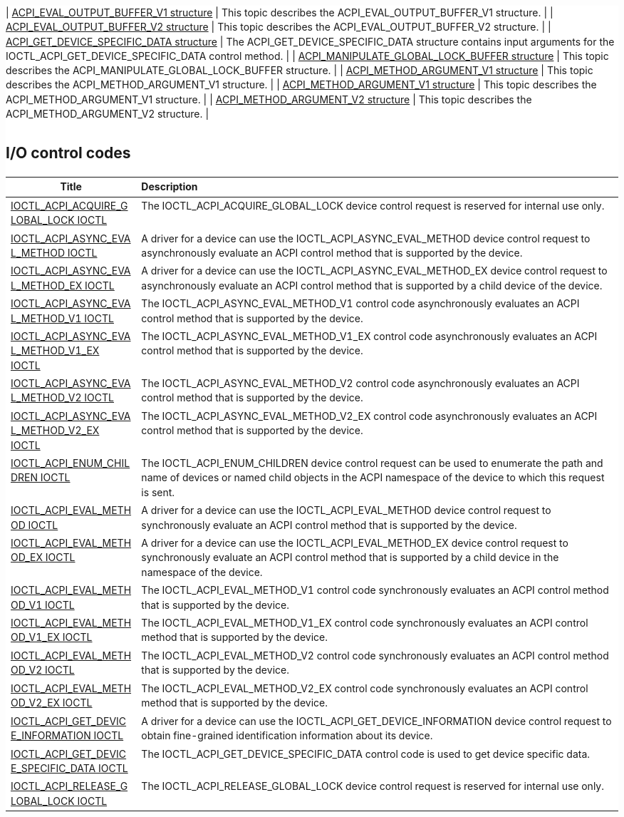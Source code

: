 | [ACPI_EVAL_OUTPUT_BUFFER_V1 structure](ns-acpiioct--acpi-eval-output-buffer-v1~r2.md) | This topic describes the ACPI_EVAL_OUTPUT_BUFFER_V1 structure. |
| [ACPI_EVAL_OUTPUT_BUFFER_V2 structure](ns-acpiioct--acpi-eval-output-buffer-v2.md) | This topic describes the ACPI_EVAL_OUTPUT_BUFFER_V2 structure. |
| [ACPI_GET_DEVICE_SPECIFIC_DATA structure](ns-acpiioct--acpi-get-device-specific-data.md) | The ACPI_GET_DEVICE_SPECIFIC_DATA structure contains input arguments for the IOCTL_ACPI_GET_DEVICE_SPECIFIC_DATA control method. |
| [ACPI_MANIPULATE_GLOBAL_LOCK_BUFFER structure](ns-acpiioct--acpi-manipulate-global-lock-buffer.md) | This topic describes the ACPI_MANIPULATE_GLOBAL_LOCK_BUFFER structure. |
| [ACPI_METHOD_ARGUMENT_V1 structure](ns-acpiioct--acpi-method-argument-v1.md) | This topic describes the ACPI_METHOD_ARGUMENT_V1 structure. |
| [ACPI_METHOD_ARGUMENT_V1 structure](ns-acpiioct--acpi-method-argument-v1~r1.md) | This topic describes the ACPI_METHOD_ARGUMENT_V1 structure. |
| [ACPI_METHOD_ARGUMENT_V2 structure](ns-acpiioct--acpi-method-argument-v2.md) | This topic describes the ACPI_METHOD_ARGUMENT_V2 structure. |

## I/O control codes

| Title   | Description   |
| ---- |:---- |
| [IOCTL_ACPI_ACQUIRE_GLOBAL_LOCK IOCTL](ni-acpiioct-ioctl-acpi-acquire-global-lock.md) | The IOCTL_ACPI_ACQUIRE_GLOBAL_LOCK device control request is reserved for internal use only. |
| [IOCTL_ACPI_ASYNC_EVAL_METHOD IOCTL](ni-acpiioct-ioctl-acpi-async-eval-method.md) | A driver for a device can use the IOCTL_ACPI_ASYNC_EVAL_METHOD device control request to asynchronously evaluate an ACPI control method that is supported by the device. |
| [IOCTL_ACPI_ASYNC_EVAL_METHOD_EX IOCTL](ni-acpiioct-ioctl-acpi-async-eval-method-ex.md) | A driver for a device can use the IOCTL_ACPI_ASYNC_EVAL_METHOD_EX device control request to asynchronously evaluate an ACPI control method that is supported by a child device of the device. |
| [IOCTL_ACPI_ASYNC_EVAL_METHOD_V1 IOCTL](ni-acpiioct-ioctl-acpi-async-eval-method-v1.md) | The IOCTL_ACPI_ASYNC_EVAL_METHOD_V1 control code asynchronously evaluates an ACPI control method that is supported by the device. |
| [IOCTL_ACPI_ASYNC_EVAL_METHOD_V1_EX IOCTL](ni-acpiioct-ioctl-acpi-async-eval-method-v1-ex.md) | The IOCTL_ACPI_ASYNC_EVAL_METHOD_V1_EX control code asynchronously evaluates an ACPI control method that is supported by the device. |
| [IOCTL_ACPI_ASYNC_EVAL_METHOD_V2 IOCTL](ni-acpiioct-ioctl-acpi-async-eval-method-v2.md) | The IOCTL_ACPI_ASYNC_EVAL_METHOD_V2 control code asynchronously evaluates an ACPI control method that is supported by the device. |
| [IOCTL_ACPI_ASYNC_EVAL_METHOD_V2_EX IOCTL](ni-acpiioct-ioctl-acpi-async-eval-method-v2-ex.md) | The IOCTL_ACPI_ASYNC_EVAL_METHOD_V2_EX control code asynchronously evaluates an ACPI control method that is supported by the device. |
| [IOCTL_ACPI_ENUM_CHILDREN IOCTL](ni-acpiioct-ioctl-acpi-enum-children.md) | The IOCTL_ACPI_ENUM_CHILDREN device control request can be used to enumerate the path and name of devices or named child objects in the ACPI namespace of the device to which this request is sent. |
| [IOCTL_ACPI_EVAL_METHOD IOCTL](ni-acpiioct-ioctl-acpi-eval-method.md) | A driver for a device can use the IOCTL_ACPI_EVAL_METHOD device control request to synchronously evaluate an ACPI control method that is supported by the device. |
| [IOCTL_ACPI_EVAL_METHOD_EX IOCTL](ni-acpiioct-ioctl-acpi-eval-method-ex.md) | A driver for a device can use the IOCTL_ACPI_EVAL_METHOD_EX device control request to synchronously evaluate an ACPI control method that is supported by a child device in the namespace of the device. |
| [IOCTL_ACPI_EVAL_METHOD_V1 IOCTL](ni-acpiioct-ioctl-acpi-eval-method-v1.md) | The IOCTL_ACPI_EVAL_METHOD_V1 control code synchronously evaluates an ACPI control method that is supported by the device. |
| [IOCTL_ACPI_EVAL_METHOD_V1_EX IOCTL](ni-acpiioct-ioctl-acpi-eval-method-v1-ex.md) | The IOCTL_ACPI_EVAL_METHOD_V1_EX control code synchronously evaluates an ACPI control method that is supported by the device. |
| [IOCTL_ACPI_EVAL_METHOD_V2 IOCTL](ni-acpiioct-ioctl-acpi-eval-method-v2.md) | The IOCTL_ACPI_EVAL_METHOD_V2 control code synchronously evaluates an ACPI control method that is supported by the device. |
| [IOCTL_ACPI_EVAL_METHOD_V2_EX IOCTL](ni-acpiioct-ioctl-acpi-eval-method-v2-ex.md) | The IOCTL_ACPI_EVAL_METHOD_V2_EX control code synchronously evaluates an ACPI control method that is supported by the device. |
| [IOCTL_ACPI_GET_DEVICE_INFORMATION IOCTL](ni-acpiioct-ioctl-acpi-get-device-information.md) | A driver for a device can use the IOCTL_ACPI_GET_DEVICE_INFORMATION device control request to obtain fine-grained identification information about its device. |
| [IOCTL_ACPI_GET_DEVICE_SPECIFIC_DATA IOCTL](ni-acpiioct-ioctl-acpi-get-device-specific-data.md) | The IOCTL_ACPI_GET_DEVICE_SPECIFIC_DATA control code is used to get device specific data. |
| [IOCTL_ACPI_RELEASE_GLOBAL_LOCK IOCTL](ni-acpiioct-ioctl-acpi-release-global-lock.md) | The IOCTL_ACPI_RELEASE_GLOBAL_LOCK device control request is reserved for internal use only. |

